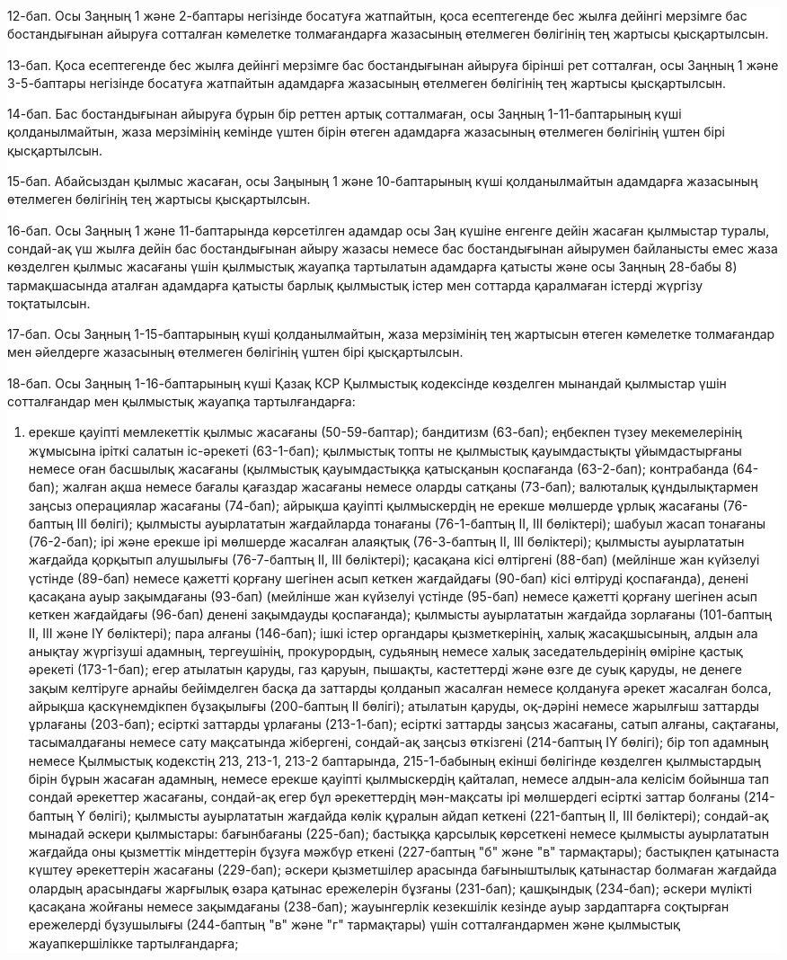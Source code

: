 12-бап. Осы Заңның 1 және 2-баптары негiзiнде босатуға жатпайтын, қоса есептегенде бес жылға дейiнгi мерзiмге бас бостандығынан айыруға сотталған кәмелетке толмағандарға жазасының өтелмеген бөлiгiнiң тең жартысы қысқартылсын.

13-бап. Қоса есептегенде бес жылға дейiнгi мерзiмге бас бостандығынан айыруға бiрiншi рет сотталған, осы Заңның 1 және 3-5-баптары негiзiнде босатуға жатпайтын адамдарға жазасының өтелмеген бөлiгiнiң тең жартысы қысқартылсын.

14-бап. Бас бостандығынан айыруға бұрын бiр реттен артық сотталмаған, осы Заңның 1-11-баптарының күшi қолданылмайтын, жаза мерзiмiнiң кемiнде үштен бiрiн өтеген адамдарға жазасының өтелмеген бөлiгiнiң үштен бiрi қысқартылсын.

15-бап. Абайсыздан қылмыс жасаған, осы Заңының 1 және 10-баптарының күшi қолданылмайтын адамдарға жазасының өтелмеген бөлiгiнiң тең жартысы қысқартылсын.

16-бап. Осы Заңның 1 және 11-баптарында көрсетiлген адамдар осы Заң күшiне енгенге дейiн жасаған қылмыстар туралы, сондай-ақ үш жылға дейiн бас бостандығынан айыру жазасы немесе бас бостандығынан айырумен байланысты емес жаза көзделген қылмыс жасағаны үшiн қылмыстық жауапқа тартылатын адамдарға қатысты және осы Заңның 28-бабы 8) тармақшасында аталған адамдарға қатысты барлық қылмыстық iстер мен соттарда қаралмаған iстердi жүргiзу тоқтатылсын.

17-бап. Осы Заңның 1-15-баптарының күшi қолданылмайтын, жаза мерзiмiнiң тең жартысын өтеген кәмелетке толмағандар мен әйелдерге жазасының өтелмеген бөлiгiнiң үштен бiрi қысқартылсын.

18-бап. Осы Заңның 1-16-баптарының күшi Қазақ КСР Қылмыстық кодексiнде көзделген мынандай қылмыстар үшiн сотталғандар мен қылмыстық жауапқа тартылғандарға:

1) ерекше қауiптi мемлекеттiк қылмыс жасағаны (50-59-баптар); бандитизм (63-бап); еңбекпен түзеу мекемелерiнiң жұмысына iрiткi салатын iс-әрекетi (63-1-бап); қылмыстық топты не қылмыстық қауымдастықты ұйымдастырғаны немесе оған басшылық жасағаны (қылмыстық қауымдастыққа қатысқанын қоспағанда (63-2-бап); контрабанда (64-бап); жалған ақша немесе бағалы қағаздар жасағаны немесе оларды сатқаны (73-бап); валюталық құндылықтармен заңсыз операциялар жасағаны (74-бап); айрықша қауiптi қылмыскердiң не ерекше мөлшерде ұрлық жасағаны (76-баптың III бөлiгi); қылмысты ауырлататын жағдайларда тонағаны (76-1-баптың II, III бөлiктерi); шабуыл жасап тонағаны (76-2-бап); iрi және ерекше iрi мөлшерде жасалған алаяқтық (76-3-баптың II, III бөлiктерi); қылмысты ауырлататын жағдайда қорқытып алушылығы (76-7-баптың II, III бөлiктерi); қасақана кiсi өлтiргенi (88-бап) (мейлiнше жан күйзелуi үстiнде (89-бап) немесе қажеттi қорғану шегiнен асып кеткен жағдайдағы (90-бап) кiсi өлтiрудi қоспағанда), дененi қасақана ауыр зақымдағаны (93-бап) (мейлiнше жан күйзелуi үстiнде (95-бап) немесе қажеттi қорғану шегiнен асып кеткен жағдайдағы (96-бап) дененi зақымдауды қоспағанда); қылмысты ауырлататын жағдайда зорлағаны (101-баптың II, III және IҮ бөлiктерi); пара алғаны (146-бап); iшкi iстер органдары қызметкерiнiң, халық жасақшысының, алдын ала анықтау жүргiзушi адамның, тергеушiнiң, прокурордың, судьяның немесе халық заседательдерiнiң өмiрiне қастық әрекетi (173-1-бап); егер атылатын қаруды, газ қаруын, пышақты, кастеттердi және өзге де суық қаруды, не денеге зақым келтiруге арнайы бейiмделген басқа да заттарды қолданып жасалған немесе қолдануға әрекет жасалған болса, айрықша қаскүнемдiкпен бұзақылығы (200-баптың II бөлiгi); атылатын қаруды, оқ-дәрiнi немесе жарылғыш заттарды ұрлағаны (203-бап); есiрткi заттарды ұрлағаны (213-1-бап); есiрткi заттарды заңсыз жасағаны, сатып алғаны, сақтағаны, тасымалдағаны немесе сату мақсатында жiбергенi, сондай-ақ заңсыз өткiзгенi (214-баптың IҮ бөлiгi); бiр топ адамның немесе Қылмыстық кодекстiң 213, 213-1, 213-2 баптарында, 215-1-бабының екiншi бөлiгiнде көзделген қылмыстардың бiрiн бұрын жасаған адамның, немесе ерекше қауiптi қылмыскердiң қайталап, немесе алдын-ала келiсiм бойынша тап сондай әрекеттер жасағаны, сондай-ақ егер бұл әрекеттердiң мән-мақсаты iрi мөлшердегi есiрткi заттар болғаны (214-баптың Y бөлiгi); қылмысты ауырлататын жағдайда көлiк құралын айдап кеткенi (221-баптың II, III бөлiктерi); сондай-ақ мынадай әскери қылмыстары: бағынбағаны (225-бап); бастыққа қарсылық көрсеткенi немесе қылмысты ауырлататын жағдайда оны қызметтiк мiндеттерiн бұзуға мәжбүр еткенi (227-баптың "б" және "в" тармақтары); бастықпен қатынаста күштеу әрекеттерiн жасағаны (229-бап); әскери қызметшiлер арасында бағыныштылық қатынастар болмаған жағдайда олардың арасындағы жарғылық өзара қатынас ережелерiн бұзғаны (231-бап); қашқындық (234-бап); әскери мүлiктi қасақана жойғаны немесе зақымдағаны (238-бап); жауынгерлiк кезекшiлiк кезiнде ауыр зардаптарға соқтырған ережелердi бұзушылығы (244-баптың "в" және "г" тармақтары) үшiн сотталғандармен және қылмыстық жауапкершiлiкке тартылғандарға;
